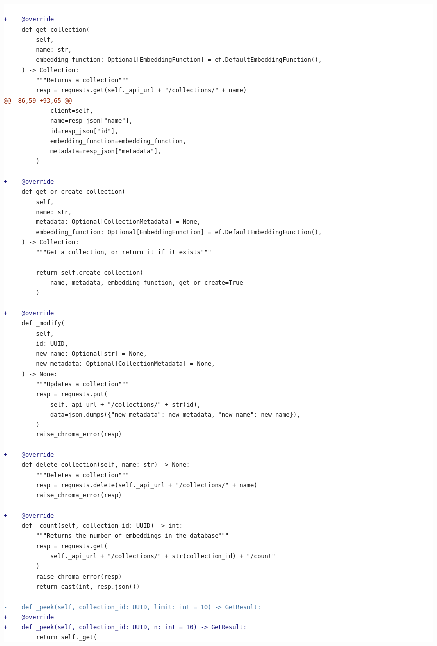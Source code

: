 ```diff
 
+    @override
     def get_collection(
         self,
         name: str,
         embedding_function: Optional[EmbeddingFunction] = ef.DefaultEmbeddingFunction(),
     ) -> Collection:
         """Returns a collection"""
         resp = requests.get(self._api_url + "/collections/" + name)
@@ -86,59 +93,65 @@
             client=self,
             name=resp_json["name"],
             id=resp_json["id"],
             embedding_function=embedding_function,
             metadata=resp_json["metadata"],
         )
 
+    @override
     def get_or_create_collection(
         self,
         name: str,
         metadata: Optional[CollectionMetadata] = None,
         embedding_function: Optional[EmbeddingFunction] = ef.DefaultEmbeddingFunction(),
     ) -> Collection:
         """Get a collection, or return it if it exists"""
 
         return self.create_collection(
             name, metadata, embedding_function, get_or_create=True
         )
 
+    @override
     def _modify(
         self,
         id: UUID,
         new_name: Optional[str] = None,
         new_metadata: Optional[CollectionMetadata] = None,
     ) -> None:
         """Updates a collection"""
         resp = requests.put(
             self._api_url + "/collections/" + str(id),
             data=json.dumps({"new_metadata": new_metadata, "new_name": new_name}),
         )
         raise_chroma_error(resp)
 
+    @override
     def delete_collection(self, name: str) -> None:
         """Deletes a collection"""
         resp = requests.delete(self._api_url + "/collections/" + name)
         raise_chroma_error(resp)
 
+    @override
     def _count(self, collection_id: UUID) -> int:
         """Returns the number of embeddings in the database"""
         resp = requests.get(
             self._api_url + "/collections/" + str(collection_id) + "/count"
         )
         raise_chroma_error(resp)
         return cast(int, resp.json())
 
-    def _peek(self, collection_id: UUID, limit: int = 10) -> GetResult:
+    @override
+    def _peek(self, collection_id: UUID, n: int = 10) -> GetResult:
         return self._get(
```
